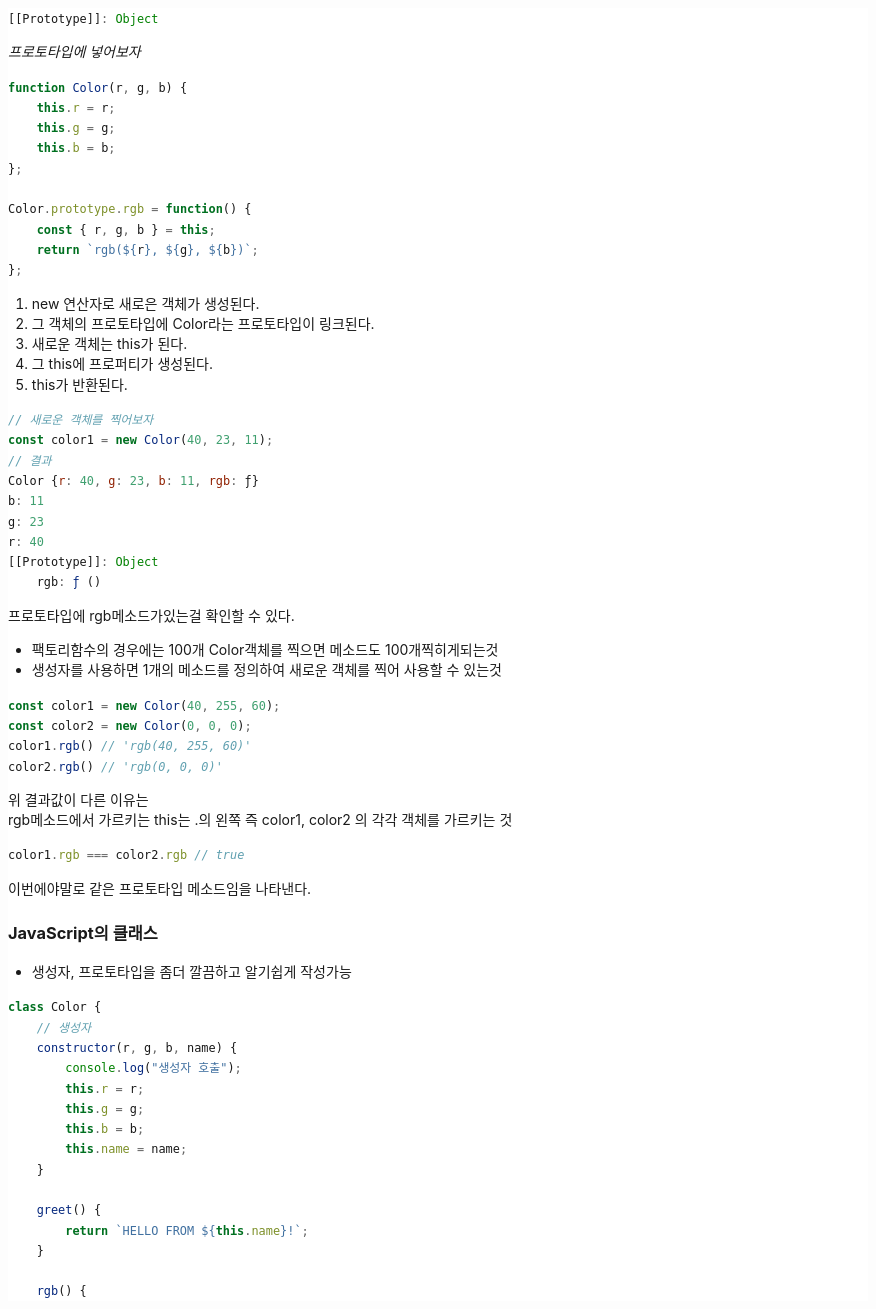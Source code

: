 ```js
[[Prototype]]: Object
```
*프로토타입에 넣어보자*
```js
function Color(r, g, b) {
    this.r = r;
    this.g = g;
    this.b = b;
};

Color.prototype.rgb = function() {
    const { r, g, b } = this;
    return `rgb(${r}, ${g}, ${b})`;
};
```
1. new 연산자로 새로은 객체가 생성된다.
2. 그 객체의 프로토타입에 Color라는 프로토타입이 링크된다.
3. 새로운 객체는 this가 된다.
4. 그 this에 프로퍼티가 생성된다.
5. this가 반환된다.
```js
// 새로운 객체를 찍어보자
const color1 = new Color(40, 23, 11);
// 결과
Color {r: 40, g: 23, b: 11, rgb: ƒ}
b: 11
g: 23
r: 40
[[Prototype]]: Object
    rgb: ƒ ()
```
프로토타입에 rgb메소드가있는걸 확인할 수 있다.
- 팩토리함수의 경우에는 100개 Color객체를 찍으면 메소드도 100개찍히게되는것
- 생성자를 사용하면 1개의 메소드를 정의하여 새로운 객체를 찍어 사용할 수 있는것
```js
const color1 = new Color(40, 255, 60);
const color2 = new Color(0, 0, 0);
color1.rgb() // 'rgb(40, 255, 60)'
color2.rgb() // 'rgb(0, 0, 0)'
```
위 결과값이 다른 이유는  
rgb메소드에서 가르키는 this는 .의 왼쪽 즉 color1, color2 의 각각 객체를 가르키는 것  
```js
color1.rgb === color2.rgb // true
```
이번에야말로 같은 프로토타입 메소드임을 나타낸다.
### JavaScript의 클래스
- 생성자, 프로토타입을 좀더 깔끔하고 알기쉽게 작성가능
```js
class Color {
    // 생성자
    constructor(r, g, b, name) {
        console.log("생성자 호출");
        this.r = r;
        this.g = g;
        this.b = b;
        this.name = name;
    }

    greet() {
        return `HELLO FROM ${this.name}!`;
    }

    rgb() {
```